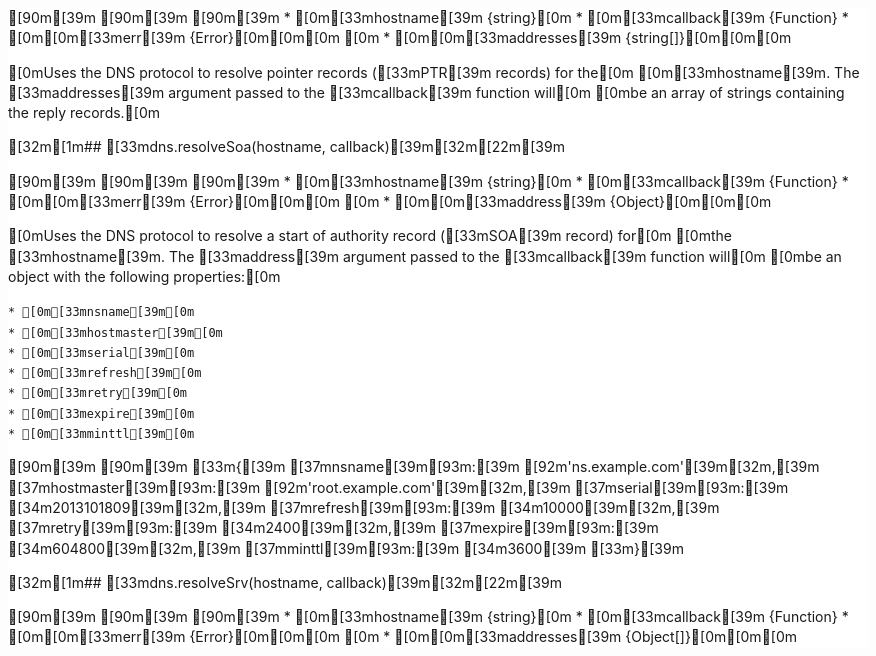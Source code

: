 [90m[39m
[90m[39m
[90m[39m    * [0m[33mhostname[39m {string}[0m
    * [0m[33mcallback[39m {Function}
        * [0m[0m[33merr[39m {Error}[0m[0m[0m
      [0m
        * [0m[0m[33maddresses[39m {string[]}[0m[0m[0m

[0mUses the DNS protocol to resolve pointer records ([33mPTR[39m records) for the[0m
[0m[33mhostname[39m. The [33maddresses[39m argument passed to the [33mcallback[39m function will[0m
[0mbe an array of strings containing the reply records.[0m

[32m[1m## [33mdns.resolveSoa(hostname, callback)[39m[32m[22m[39m

[90m[39m
[90m[39m
[90m[39m    * [0m[33mhostname[39m {string}[0m
    * [0m[33mcallback[39m {Function}
        * [0m[0m[33merr[39m {Error}[0m[0m[0m
      [0m
        * [0m[0m[33maddress[39m {Object}[0m[0m[0m

[0mUses the DNS protocol to resolve a start of authority record ([33mSOA[39m record) for[0m
[0mthe [33mhostname[39m. The [33maddress[39m argument passed to the [33mcallback[39m function will[0m
[0mbe an object with the following properties:[0m

    * [0m[33mnsname[39m[0m
    * [0m[33mhostmaster[39m[0m
    * [0m[33mserial[39m[0m
    * [0m[33mrefresh[39m[0m
    * [0m[33mretry[39m[0m
    * [0m[33mexpire[39m[0m
    * [0m[33mminttl[39m[0m

[90m[39m
[90m[39m    [33m{[39m
      [37mnsname[39m[93m:[39m [92m'ns.example.com'[39m[32m,[39m
      [37mhostmaster[39m[93m:[39m [92m'root.example.com'[39m[32m,[39m
      [37mserial[39m[93m:[39m [34m2013101809[39m[32m,[39m
      [37mrefresh[39m[93m:[39m [34m10000[39m[32m,[39m
      [37mretry[39m[93m:[39m [34m2400[39m[32m,[39m
      [37mexpire[39m[93m:[39m [34m604800[39m[32m,[39m
      [37mminttl[39m[93m:[39m [34m3600[39m
    [33m}[39m

[32m[1m## [33mdns.resolveSrv(hostname, callback)[39m[32m[22m[39m

[90m[39m
[90m[39m
[90m[39m    * [0m[33mhostname[39m {string}[0m
    * [0m[33mcallback[39m {Function}
        * [0m[0m[33merr[39m {Error}[0m[0m[0m
      [0m
        * [0m[0m[33maddresses[39m {Object[]}[0m[0m[0m
